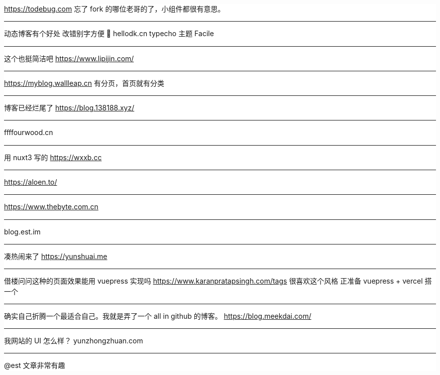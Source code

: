 https://todebug.com 忘了 fork 的哪位老哥的了，小组件都很有意思。

---------------------------------------------------

动态博客有个好处  改错别字方便 🌚  hellodk.cn  typecho 主题 Facile

---------------------------------------------------

这个也挺简洁吧 https://www.lipijin.com/

---------------------------------------------------

https://myblog.wallleap.cn
有分页，首页就有分类

---------------------------------------------------

博客已经烂尾了 https://blog.138188.xyz/

---------------------------------------------------

ffffourwood.cn

---------------------------------------------------

用 nuxt3 写的 https://wxxb.cc

---------------------------------------------------

https://aloen.to/

---------------------------------------------------

https://www.thebyte.com.cn

---------------------------------------------------

blog.est.im

---------------------------------------------------

凑热闹来了 https://yunshuai.me

---------------------------------------------------

借楼问问这种的页面效果能用 vuepress 实现吗
https://www.karanpratapsingh.com/tags
很喜欢这个风格 正准备 vuepress + vercel 搭一个

---------------------------------------------------

确实自己折腾一个最适合自己。我就是弄了一个 all in github 的博客。
https://blog.meekdai.com/

---------------------------------------------------

我网站的 UI 怎么样？ yunzhongzhuan.com

---------------------------------------------------

@est 文章非常有趣

